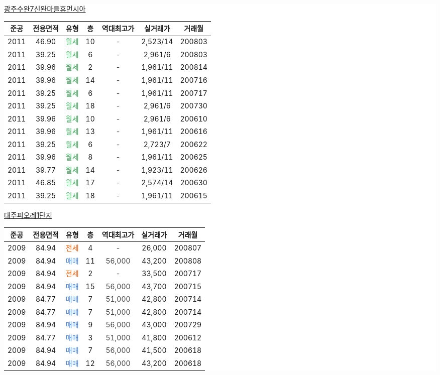 
<script async src="//pagead2.googlesyndication.com/pagead/js/adsbygoogle.js"></script>

<ins class="adsbygoogle"
     style="display:block"
     data-ad-client="ca-pub-2446590836940007"
     data-ad-slot="1659523306"
     data-ad-format="auto"
     data-full-width-responsive="true"></ins>
<script>
(adsbygoogle = window.adsbygoogle || []).push({});
</script>


[광주수완7신완마을휴먼시아](https://search.naver.com/search.naver?query=%EA%B4%91%EC%A3%BC%EA%B4%91%EC%97%AD%EC%8B%9C+%EA%B4%91%EC%82%B0%EA%B5%AC+%EC%9E%A5%EB%8D%95%EB%8F%99+%EA%B4%91%EC%A3%BC%EC%88%98%EC%99%847%EC%8B%A0%EC%99%84%EB%A7%88%EC%9D%84%ED%9C%B4%EB%A8%BC%EC%8B%9C%EC%95%84)

|준공|전용면적|유형|층|역대최고가|실거래가|거래월|
|:---:|:---:|:---:|:---:|:---:|:---:|:---:|
|2011|46.90|<span style="color:#34a853">월세</span>|10|<span style="color:#444444">-</span>|2,523/14|200803|
|2011|39.25|<span style="color:#34a853">월세</span>|6|<span style="color:#444444">-</span>|2,961/6|200803|
|2011|39.96|<span style="color:#34a853">월세</span>|2|<span style="color:#444444">-</span>|1,961/11|200814|
|2011|39.96|<span style="color:#34a853">월세</span>|14|<span style="color:#444444">-</span>|1,961/11|200716|
|2011|39.25|<span style="color:#34a853">월세</span>|6|<span style="color:#444444">-</span>|1,961/11|200717|
|2011|39.25|<span style="color:#34a853">월세</span>|18|<span style="color:#444444">-</span>|2,961/6|200730|
|2011|39.96|<span style="color:#34a853">월세</span>|10|<span style="color:#444444">-</span>|2,961/6|200610|
|2011|39.96|<span style="color:#34a853">월세</span>|13|<span style="color:#444444">-</span>|1,961/11|200616|
|2011|39.25|<span style="color:#34a853">월세</span>|6|<span style="color:#444444">-</span>|2,723/7|200622|
|2011|39.96|<span style="color:#34a853">월세</span>|8|<span style="color:#444444">-</span>|1,961/11|200625|
|2011|39.77|<span style="color:#34a853">월세</span>|14|<span style="color:#444444">-</span>|1,923/11|200626|
|2011|46.85|<span style="color:#34a853">월세</span>|17|<span style="color:#444444">-</span>|2,574/14|200630|
|2011|39.25|<span style="color:#34a853">월세</span>|18|<span style="color:#444444">-</span>|1,961/11|200615|

[대주피오레1단지](https://search.naver.com/search.naver?query=%EA%B4%91%EC%A3%BC%EA%B4%91%EC%97%AD%EC%8B%9C+%EA%B4%91%EC%82%B0%EA%B5%AC+%EC%9E%A5%EB%8D%95%EB%8F%99+%EB%8C%80%EC%A3%BC%ED%94%BC%EC%98%A4%EB%A0%881%EB%8B%A8%EC%A7%80)

|준공|전용면적|유형|층|역대최고가|실거래가|거래월|
|:---:|:---:|:---:|:---:|:---:|:---:|:---:|
|2009|84.94|<span style="color:#ff5a00">전세</span>|4|<span style="color:#444444">-</span>|26,000|200807|
|2009|84.94|<span style="color:#4285f3">매매</span>|11|<span style="color:#444444">56,000</span>|43,200|200808|
|2009|84.94|<span style="color:#ff5a00">전세</span>|2|<span style="color:#444444">-</span>|33,500|200717|
|2009|84.94|<span style="color:#4285f3">매매</span>|15|<span style="color:#444444">56,000</span>|43,700|200715|
|2009|84.77|<span style="color:#4285f3">매매</span>|7|<span style="color:#444444">51,000</span>|42,800|200714|
|2009|84.77|<span style="color:#4285f3">매매</span>|7|<span style="color:#444444">51,000</span>|42,800|200714|
|2009|84.94|<span style="color:#4285f3">매매</span>|9|<span style="color:#444444">56,000</span>|43,000|200729|
|2009|84.77|<span style="color:#4285f3">매매</span>|3|<span style="color:#444444">51,000</span>|41,800|200612|
|2009|84.94|<span style="color:#4285f3">매매</span>|7|<span style="color:#444444">56,000</span>|41,500|200618|
|2009|84.94|<span style="color:#4285f3">매매</span>|12|<span style="color:#444444">56,000</span>|43,200|200618|